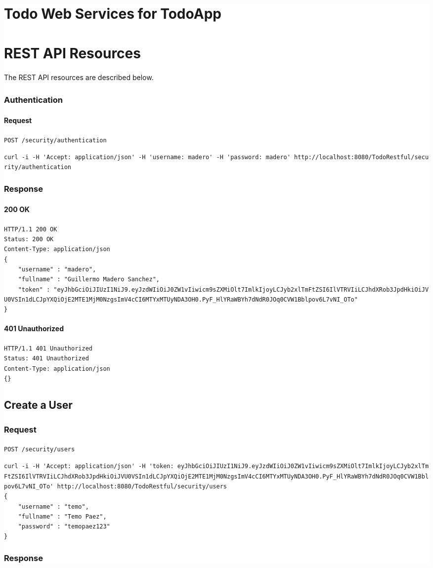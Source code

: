 # Todo Web Services for TodoApp

# REST API Resources
The REST API resources are described below.
### Authentication
#### Request

`POST /security/authentication`

    curl -i -H 'Accept: application/json' -H 'username: madero' -H 'password: madero' http://localhost:8080/TodoRestful/security/authentication

### Response
#### 200 OK
    HTTP/1.1 200 OK
    Status: 200 OK
    Content-Type: application/json
    {
        "username" : "madero",
        "fullname" : "Guillermo Madero Sanchez",
        "token" : "eyJhbGciOiJIUzI1NiJ9.eyJzdWIiOiJ0ZW1vIiwicm9sZXMiOlt7ImlkIjoyLCJyb2xlTmFtZSI6IlVTRVIiLCJhdXRob3JpdHkiOiJVU0VSIn1dLCJpYXQiOjE2MTE1MjM0NzgsImV4cCI6MTYxMTUyNDA3OH0.PyF_HlYRaWBYh7dNdR0JOq0CVW1Bblpov6L7vNI_OTo"
    }
#### 401 Unauthorized
    HTTP/1.1 401 Unauthorized
    Status: 401 Unauthorized
    Content-Type: application/json
    {}

## Create a User

### Request

`POST /security/users`

    curl -i -H 'Accept: application/json' -H 'token: eyJhbGciOiJIUzI1NiJ9.eyJzdWIiOiJ0ZW1vIiwicm9sZXMiOlt7ImlkIjoyLCJyb2xlTmFtZSI6IlVTRVIiLCJhdXRob3JpdHkiOiJVU0VSIn1dLCJpYXQiOjE2MTE1MjM0NzgsImV4cCI6MTYxMTUyNDA3OH0.PyF_HlYRaWBYh7dNdR0JOq0CVW1Bblpov6L7vNI_OTo' http://localhost:8080/TodoRestful/security/users
    {
        "username" : "temo",
        "fullname" : "Temo Paez",
        "password" : "temopaez123"
    }
### Response
